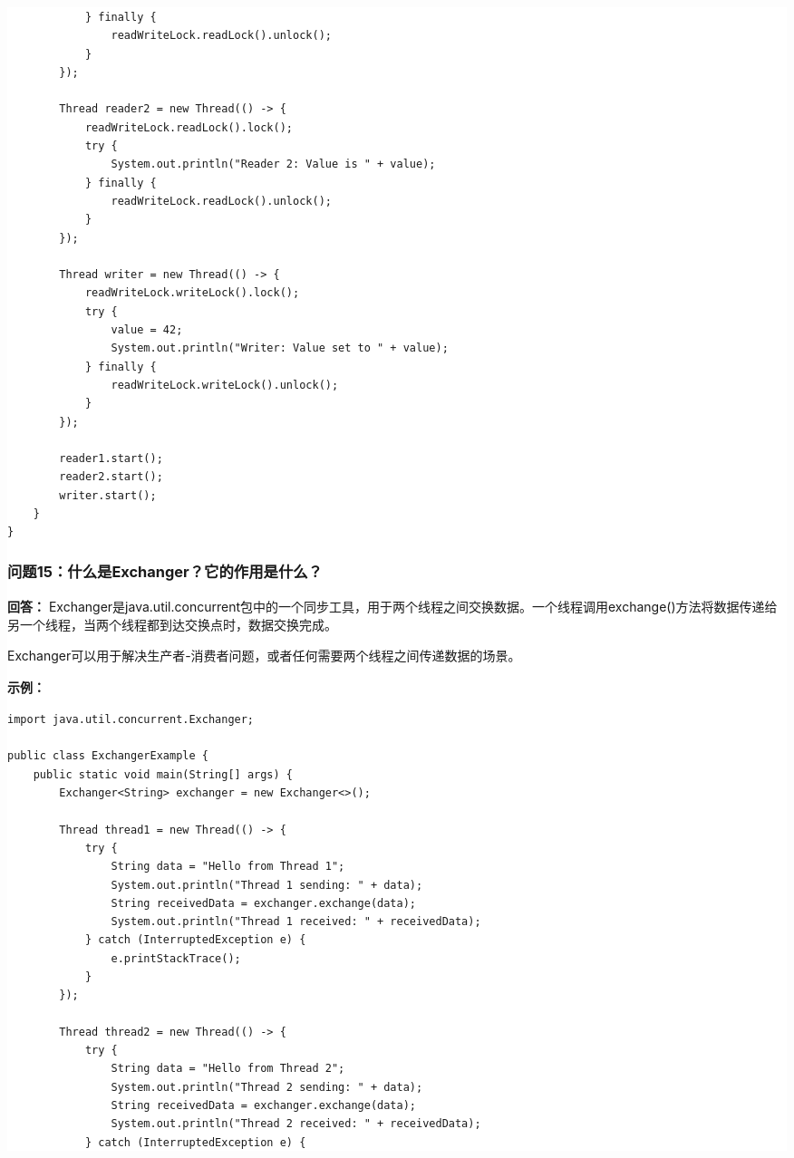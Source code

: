```
            } finally {
                readWriteLock.readLock().unlock();
            }
        });

        Thread reader2 = new Thread(() -> {
            readWriteLock.readLock().lock();
            try {
                System.out.println("Reader 2: Value is " + value);
            } finally {
                readWriteLock.readLock().unlock();
            }
        });

        Thread writer = new Thread(() -> {
            readWriteLock.writeLock().lock();
            try {
                value = 42;
                System.out.println("Writer: Value set to " + value);
            } finally {
                readWriteLock.writeLock().unlock();
            }
        });

        reader1.start();
        reader2.start();
        writer.start();
    }
}
```

### 问题15：什么是Exchanger？它的作用是什么？

**回答：** Exchanger是java.util.concurrent包中的一个同步工具，用于两个线程之间交换数据。一个线程调用exchange()方法将数据传递给另一个线程，当两个线程都到达交换点时，数据交换完成。

Exchanger可以用于解决生产者-消费者问题，或者任何需要两个线程之间传递数据的场景。

**示例：**
```
import java.util.concurrent.Exchanger;

public class ExchangerExample {
    public static void main(String[] args) {
        Exchanger<String> exchanger = new Exchanger<>();
        
        Thread thread1 = new Thread(() -> {
            try {
                String data = "Hello from Thread 1";
                System.out.println("Thread 1 sending: " + data);
                String receivedData = exchanger.exchange(data);
                System.out.println("Thread 1 received: " + receivedData);
            } catch (InterruptedException e) {
                e.printStackTrace();
            }
        });

        Thread thread2 = new Thread(() -> {
            try {
                String data = "Hello from Thread 2";
                System.out.println("Thread 2 sending: " + data);
                String receivedData = exchanger.exchange(data);
                System.out.println("Thread 2 received: " + receivedData);
            } catch (InterruptedException e) {
```